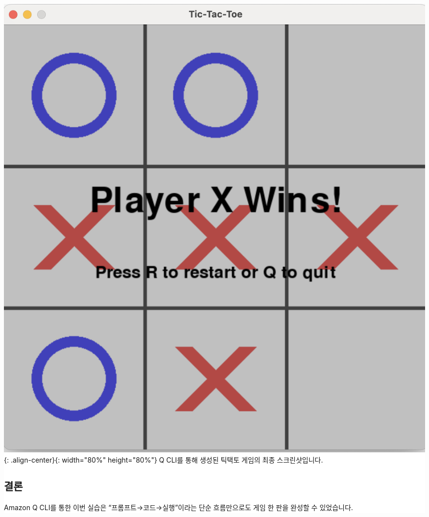 ![틱택토 게임 스크린샷](../../img/250614_qcli_4.png){: .align-center}{: width="80%" height="80%"}
Q CLI를 통해 생성된 틱택토 게임의 최종 스크린샷입니다.

## 결론
Amazon Q CLI를 통한 이번 실습은 “프롬프트→코드→실행”이라는 단순 흐름만으로도 게임 한 판을 완성할 수 있었습니다.
